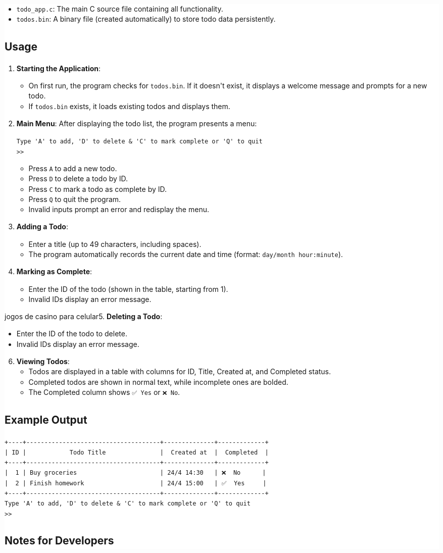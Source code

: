 - `todo_app.c`: The main C source file containing all functionality.
- `todos.bin`: A binary file (created automatically) to store todo data persistently.

## Usage

1. **Starting the Application**:
   - On first run, the program checks for `todos.bin`. If it doesn't exist, it displays a welcome message and prompts for a new todo.
   - If `todos.bin` exists, it loads existing todos and displays them.

2. **Main Menu**:
   After displaying the todo list, the program presents a menu:
   ```
   Type 'A' to add, 'D' to delete & 'C' to mark complete or 'Q' to quit
   >>
   ```
   - Press `A` to add a new todo.
   - Press `D` to delete a todo by ID.
   - Press `C` to mark a todo as complete by ID.
   - Press `Q` to quit the program.
   - Invalid inputs prompt an error and redisplay the menu.

3. **Adding a Todo**:
   - Enter a title (up to 49 characters, including spaces).
   - The program automatically records the current date and time (format: `day/month hour:minute`).

4. **Marking as Complete**:
   - Enter the ID of the todo (shown in the table, starting from 1).
   - Invalid IDs display an error message.

 jogos de casino para celular5. **Deleting a Todo**:
   - Enter the ID of the todo to delete.
   - Invalid IDs display an error message.

6. **Viewing Todos**:
   - Todos are displayed in a table with columns for ID, Title, Created at, and Completed status.
   - Completed todos are shown in normal text, while incomplete ones are bolded.
   - The Completed column shows `✅ Yes` or `❌ No`.

## Example Output

```
+----+-------------------------------------+--------------+-------------+
| ID |            Todo Title               |  Created at  |  Completed  |
+----+-------------------------------------+--------------+-------------+
|  1 | Buy groceries                       | 24/4 14:30   | ❌  No      |
|  2 | Finish homework                     | 24/4 15:00   | ✅  Yes     |
+----+-------------------------------------+--------------+-------------+
Type 'A' to add, 'D' to delete & 'C' to mark complete or 'Q' to quit
>>
```

## Notes for Developers
